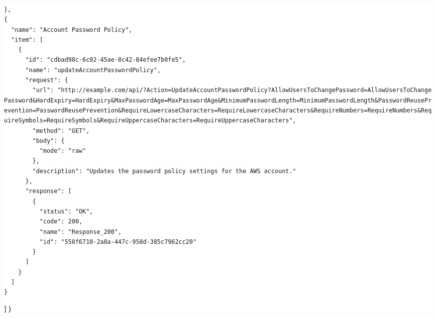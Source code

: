     },
    {
      "name": "Account Password Policy",
      "item": [
        {
          "id": "cdbad98c-6c92-45ae-8c42-84efee7b0fe5",
          "name": "updateAccountPasswordPolicy",
          "request": {
            "url": "http://example.com/api/?Action=UpdateAccountPasswordPolicy?AllowUsersToChangePassword=AllowUsersToChangePassword&HardExpiry=HardExpiry&MaxPasswordAge=MaxPasswordAge&MinimumPasswordLength=MinimumPasswordLength&PasswordReusePrevention=PasswordReusePrevention&RequireLowercaseCharacters=RequireLowercaseCharacters&RequireNumbers=RequireNumbers&RequireSymbols=RequireSymbols&RequireUppercaseCharacters=RequireUppercaseCharacters",
            "method": "GET",
            "body": {
              "mode": "raw"
            },
            "description": "Updates the password policy settings for the AWS account."
          },
          "response": [
            {
              "status": "OK",
              "code": 200,
              "name": "Response_200",
              "id": "558f6710-2a8a-447c-958d-385c7962cc20"
            }
          ]
        }
      ]
    }
  ]
}